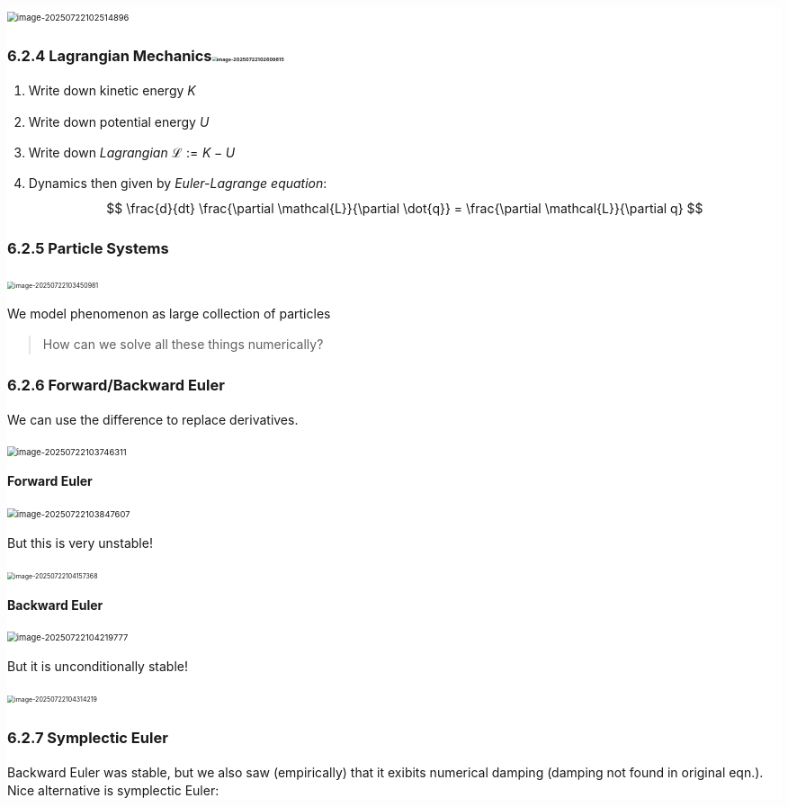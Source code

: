 <img src="D:\BingkuiTongPersonalWebsite\tbbbk.github.io\blogs\cg\images\image-20250722102514896.png" alt="image-20250722102514896" style="zoom:67%;" />

### 6.2.4 Lagrangian Mechanics<img src="D:\BingkuiTongPersonalWebsite\tbbbk.github.io\blogs\cg\images\image-20250722102609815.png" alt="image-20250722102609815" style="zoom:33%;" />

1. Write down kinetic energy $K$

2. Write down potential energy $U$

3. Write down *Lagrangian* $\mathcal{L} := K - U$

4. Dynamics then given by *Euler-Lagrange equation*:
   $$
   \frac{d}{dt} \frac{\partial \mathcal{L}}{\partial \dot{q}} = \frac{\partial \mathcal{L}}{\partial q}
   $$

### 6.2.5 Particle Systems

<img src="D:\BingkuiTongPersonalWebsite\tbbbk.github.io\blogs\cg\images\image-20250722103450981.png" alt="image-20250722103450981" style="zoom:50%;" />

We model phenomenon as large collection of particles

> How can we solve all these things numerically?

### 6.2.6 Forward/Backward Euler

We can use the difference to replace derivatives.

<img src="D:\BingkuiTongPersonalWebsite\tbbbk.github.io\blogs\cg\images\image-20250722103746311.png" alt="image-20250722103746311" style="zoom:67%;" />

**Forward Euler**

<img src="D:\BingkuiTongPersonalWebsite\tbbbk.github.io\blogs\cg\images\image-20250722103847607.png" alt="image-20250722103847607" style="zoom:67%;" />

But this is very unstable!

<img src="D:\BingkuiTongPersonalWebsite\tbbbk.github.io\blogs\cg\images\image-20250722104157368.png" alt="image-20250722104157368" style="zoom:50%;" />

**Backward Euler**

<img src="D:\BingkuiTongPersonalWebsite\tbbbk.github.io\blogs\cg\images\image-20250722104219777.png" alt="image-20250722104219777" style="zoom:67%;" />

But it is unconditionally stable!

<img src="D:\BingkuiTongPersonalWebsite\tbbbk.github.io\blogs\cg\images\image-20250722104314219.png" alt="image-20250722104314219" style="zoom:50%;" />

### 6.2.7 Symplectic Euler

Backward Euler was stable, but we also saw (empirically) that it  exibits numerical damping (damping not found in original eqn.). Nice alternative is symplectic Euler:

